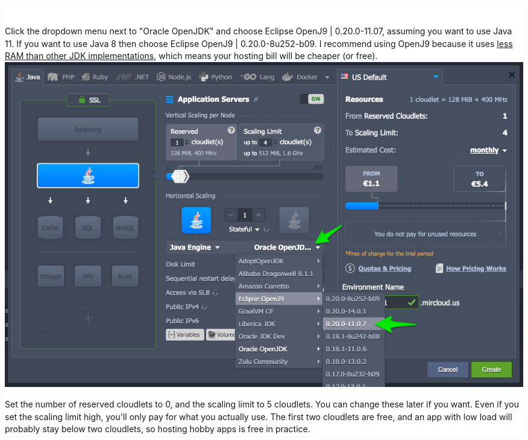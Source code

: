 <br>


Click the dropdown menu next to "Oracle OpenJDK" and choose Eclipse OpenJ9 | 0.20.0-11.07, assuming you want to use Java 11. If you want to use Java 8 then choose Eclipse OpenJ9 | 0.20.0-8u252-b09. I recommend using OpenJ9 because it uses [less RAM than other JDK implementations](https://www.royvanrijn.com/blog/2018/05/openj9-jvm-shootout/), which means your hosting bill will be cheaper (or free). 
![Choose OpenJ9](image4.png)
<br>

Set the number of reserved cloudlets to 0, and the scaling limit to 5 cloudlets. You can change these later if you want. Even if you set the scaling limit high, you'll only pay for what you actually use. The first two cloudlets are free, and an app with low load will probably stay below two cloudlets, so hosting hobby apps is free in practice.